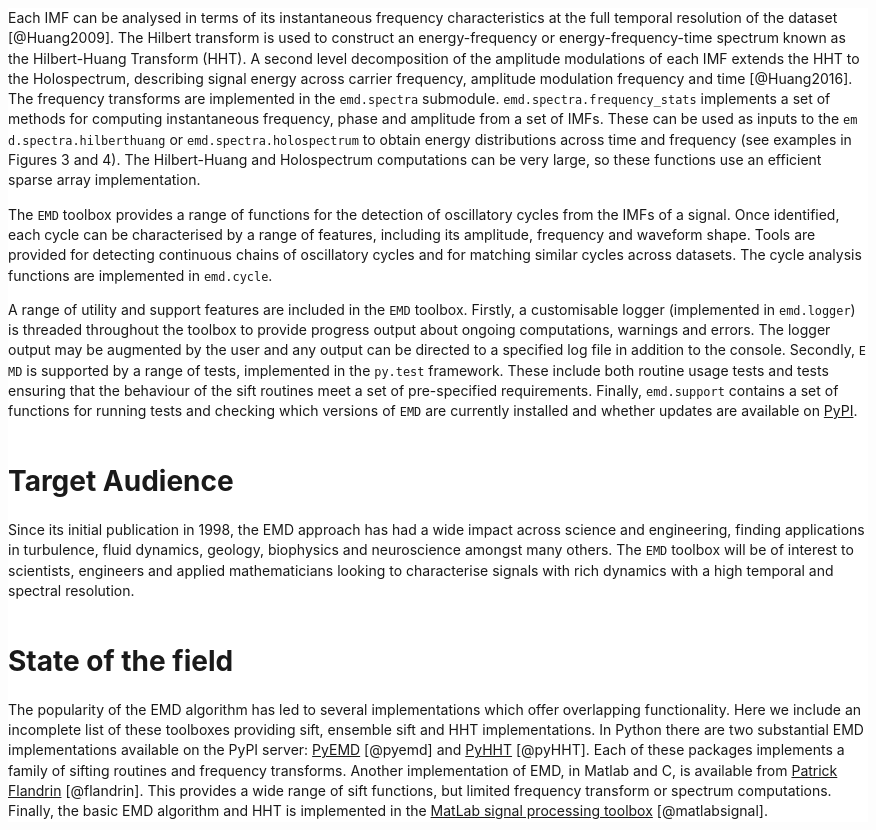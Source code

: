 Each IMF can be analysed in terms of its instantaneous frequency
characteristics at the full temporal resolution of the dataset [@Huang2009].
The Hilbert transform is used to construct an energy-frequency or
energy-frequency-time spectrum known as the Hilbert-Huang Transform (HHT). A
second level decomposition of the amplitude modulations of each IMF extends the
HHT to the Holospectrum, describing signal energy across carrier frequency,
amplitude modulation frequency and time [@Huang2016]. The frequency transforms are
implemented in the `emd.spectra` submodule. `emd.spectra.frequency_stats`
implements a set of methods for computing instantaneous frequency, phase and
amplitude from a set of IMFs. These can be used as inputs to the
`emd.spectra.hilberthuang` or `emd.spectra.holospectrum` to obtain energy
distributions across time and frequency (see examples in Figures 3 and 4). The
Hilbert-Huang and Holospectrum computations can be very large, so these
functions use an efficient sparse array implementation.

The `EMD` toolbox provides a range of functions for the detection of oscillatory
cycles from the IMFs of a signal. Once identified, each cycle can be
characterised by a range of features, including its amplitude, frequency and
waveform shape. Tools are provided for detecting continuous chains of
oscillatory cycles and for matching similar cycles across datasets. The cycle
analysis functions are implemented in `emd.cycle`.

A range of utility and support features are included in the `EMD` toolbox.
Firstly, a customisable logger (implemented in `emd.logger`) is threaded
throughout the toolbox to provide progress output about ongoing computations,
warnings and errors. The logger output may be augmented by the user and any
output can be directed to a specified log file in addition to the console.
Secondly, `EMD` is supported by a range of tests, implemented in the `py.test`
framework. These include both routine usage tests and tests ensuring that the
behaviour of the sift routines meet a set of pre-specified requirements.
Finally, `emd.support` contains a set of functions for running tests and
checking which versions of `EMD` are currently installed and whether updates
are available on [PyPI](https://pypi.org/project/emd/).

# Target Audience

Since its initial publication in 1998, the EMD approach has had a wide impact
across science and engineering, finding applications in turbulence, fluid
dynamics, geology, biophysics and neuroscience amongst many others. The `EMD`
toolbox will be of interest to scientists, engineers and applied mathematicians
looking to characterise signals with rich dynamics with a high temporal and
spectral resolution.

# State of the field

The popularity of the EMD algorithm has led to several
implementations which offer overlapping functionality. Here we include an
incomplete list of these toolboxes providing sift, ensemble sift and HHT
implementations. In Python there are two substantial EMD implementations
available on the PyPI server: [PyEMD](https://github.com/laszukdawid/PyEMD) [@pyemd]
and [PyHHT](https://pyhht.readthedocs.io/en/latest/) [@pyHHT]. Each of these packages
implements a family of sifting routines and frequency transforms. Another
implementation of EMD, in Matlab and C, is available from [Patrick
Flandrin](http://perso.ens-lyon.fr/patrick.flandrin/emd.html) [@flandrin]. This provides a
wide range of sift functions, but limited frequency transform or spectrum
computations. Finally, the basic EMD algorithm and HHT is implemented in the
[MatLab signal processing
toolbox](https://uk.mathworks.com/help/signal/ref/emd.html) [@matlabsignal].
